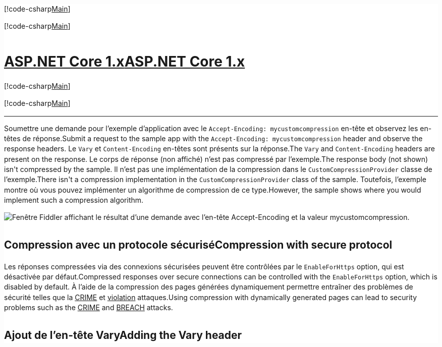[!code-csharp[Main](response-compression/samples/2.x/Program.cs?name=snippet1&highlight=4)]

[!code-csharp[Main](response-compression/samples/2.x/CustomCompressionProvider.cs?name=snippet1)]

# <a name="aspnet-core-1xtabaspnetcore1x"></a>[<span data-ttu-id="6171b-222">ASP.NET Core 1.x</span><span class="sxs-lookup"><span data-stu-id="6171b-222">ASP.NET Core 1.x</span></span>](#tab/aspnetcore1x)

[!code-csharp[Main](response-compression/samples/1.x/Startup.cs?name=snippet2&highlight=6)]

[!code-csharp[Main](response-compression/samples/1.x/CustomCompressionProvider.cs?name=snippet1)]

---

<span data-ttu-id="6171b-223">Soumettre une demande pour l’exemple d’application avec le `Accept-Encoding: mycustomcompression` en-tête et observez les en-têtes de réponse.</span><span class="sxs-lookup"><span data-stu-id="6171b-223">Submit a request to the sample app with the `Accept-Encoding: mycustomcompression` header and observe the response headers.</span></span> <span data-ttu-id="6171b-224">Le `Vary` et `Content-Encoding` en-têtes sont présents sur la réponse.</span><span class="sxs-lookup"><span data-stu-id="6171b-224">The `Vary` and `Content-Encoding` headers are present on the response.</span></span> <span data-ttu-id="6171b-225">Le corps de réponse (non affiché) n’est pas compressé par l’exemple.</span><span class="sxs-lookup"><span data-stu-id="6171b-225">The response body (not shown) isn't compressed by the sample.</span></span> <span data-ttu-id="6171b-226">Il n’est pas une implémentation de la compression dans le `CustomCompressionProvider` classe de l’exemple.</span><span class="sxs-lookup"><span data-stu-id="6171b-226">There isn't a compression implementation in the `CustomCompressionProvider` class of the sample.</span></span> <span data-ttu-id="6171b-227">Toutefois, l’exemple montre où vous pouvez implémenter un algorithme de compression de ce type.</span><span class="sxs-lookup"><span data-stu-id="6171b-227">However, the sample shows where you would implement such a compression algorithm.</span></span>

![Fenêtre Fiddler affichant le résultat d’une demande avec l’en-tête Accept-Encoding et la valeur mycustomcompression.](response-compression/_static/request-custom-compression.png)

## <a name="compression-with-secure-protocol"></a><span data-ttu-id="6171b-230">Compression avec un protocole sécurisé</span><span class="sxs-lookup"><span data-stu-id="6171b-230">Compression with secure protocol</span></span>
<span data-ttu-id="6171b-231">Les réponses compressées via des connexions sécurisées peuvent être contrôlées par le `EnableForHttps` option, qui est désactivée par défaut.</span><span class="sxs-lookup"><span data-stu-id="6171b-231">Compressed responses over secure connections can be controlled with the `EnableForHttps` option, which is disabled by default.</span></span> <span data-ttu-id="6171b-232">À l’aide de la compression des pages générées dynamiquement permettre entraîner des problèmes de sécurité telles que la [CRIME](https://wikipedia.org/wiki/CRIME_(security_exploit)) et [violation](https://wikipedia.org/wiki/BREACH_(security_exploit)) attaques.</span><span class="sxs-lookup"><span data-stu-id="6171b-232">Using compression with dynamically generated pages can lead to security problems such as the [CRIME](https://wikipedia.org/wiki/CRIME_(security_exploit)) and [BREACH](https://wikipedia.org/wiki/BREACH_(security_exploit)) attacks.</span></span>

## <a name="adding-the-vary-header"></a><span data-ttu-id="6171b-233">Ajout de l’en-tête Vary</span><span class="sxs-lookup"><span data-stu-id="6171b-233">Adding the Vary header</span></span>
